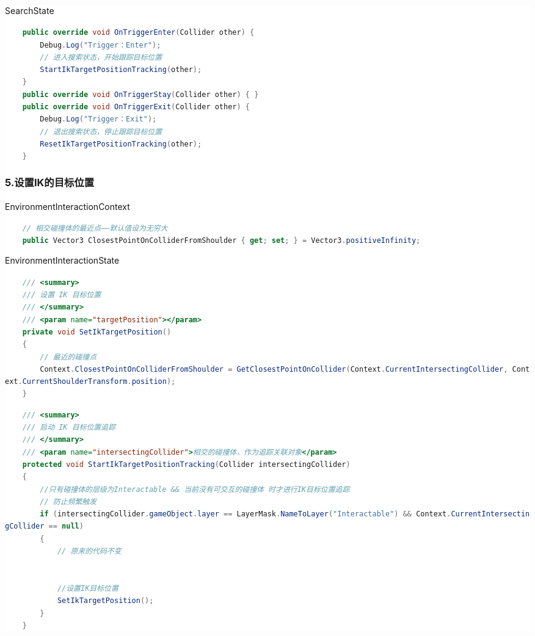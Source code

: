 SearchState

```csharp
    public override void OnTriggerEnter(Collider other) {
        Debug.Log("Trigger：Enter");
        // 进入搜索状态，开始跟踪目标位置
        StartIkTargetPositionTracking(other);
    }
    public override void OnTriggerStay(Collider other) { }
    public override void OnTriggerExit(Collider other) {
        Debug.Log("Trigger：Exit");
        // 退出搜索状态，停止跟踪目标位置
        ResetIkTargetPositionTracking(other);
    }
```

### 5.设置IK的目标位置

EnvironmentInteractionContext

```csharp
    // 相交碰撞体的最近点——默认值设为无穷大
    public Vector3 ClosestPointOnColliderFromShoulder { get; set; } = Vector3.positiveInfinity;
```

EnvironmentInteractionState

```csharp
    /// <summary>
    /// 设置 IK 目标位置
    /// </summary>
    /// <param name="targetPosition"></param>
    private void SetIkTargetPosition()
    {
        // 最近的碰撞点
        Context.ClosestPointOnColliderFromShoulder = GetClosestPointOnCollider(Context.CurrentIntersectingCollider, Context.CurrentShoulderTransform.position);
    }
```

```csharp
    /// <summary>
    /// 启动 IK 目标位置追踪
    /// </summary>
    /// <param name="intersectingCollider">相交的碰撞体，作为追踪关联对象</param>
    protected void StartIkTargetPositionTracking(Collider intersectingCollider)
    {
        //只有碰撞体的层级为Interactable && 当前没有可交互的碰撞体 时才进行IK目标位置追踪
        // 防止频繁触发
        if (intersectingCollider.gameObject.layer == LayerMask.NameToLayer("Interactable") && Context.CurrentIntersectingCollider == null)
        {
            // 原来的代码不变


            //设置IK目标位置
            SetIkTargetPosition();
        }
    }
```
